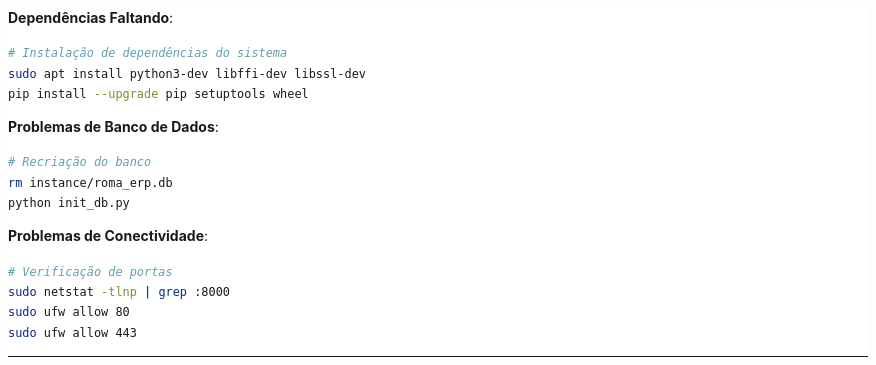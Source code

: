 **Dependências Faltando**:
```bash
# Instalação de dependências do sistema
sudo apt install python3-dev libffi-dev libssl-dev
pip install --upgrade pip setuptools wheel
```

**Problemas de Banco de Dados**:
```bash
# Recriação do banco
rm instance/roma_erp.db
python init_db.py
```

**Problemas de Conectividade**:
```bash
# Verificação de portas
sudo netstat -tlnp | grep :8000
sudo ufw allow 80
sudo ufw allow 443
```

---

